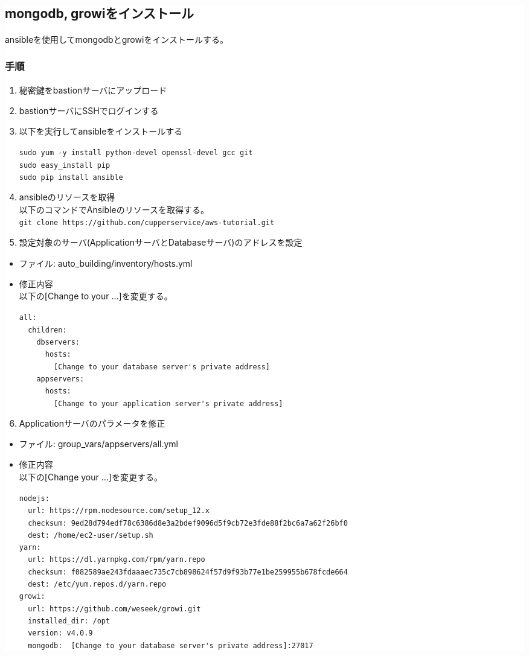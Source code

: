 ## mongodb, growiをインストール
ansibleを使用してmongodbとgrowiをインストールする。

### 手順
1. 秘密鍵をbastionサーバにアップロード

2. bastionサーバにSSHでログインする

3. 以下を実行してansibleをインストールする
    ```
    sudo yum -y install python-devel openssl-devel gcc git
    sudo easy_install pip
    sudo pip install ansible
    ```

4. ansibleのリソースを取得  
  以下のコマンドでAnsibleのリソースを取得する。  
  `git clone https://github.com/cupperservice/aws-tutorial.git`

5. 設定対象のサーバ(ApplicationサーバとDatabaseサーバ)のアドレスを設定

* ファイル: auto_building/inventory/hosts.yml
* 修正内容  
  以下の[Change to your ...]を変更する。  

  ```
  all:
    children:
      dbservers:
        hosts:
          [Change to your database server's private address]
      appservers:
        hosts:
          [Change to your application server's private address]
  ```

6. Applicationサーバのパラメータを修正

* ファイル: group_vars/appservers/all.yml
* 修正内容  
  以下の[Change your ...]を変更する。

  ```
  nodejs:
    url: https://rpm.nodesource.com/setup_12.x 
    checksum: 9ed28d794edf78c6386d8e3a2bdef9096d5f9cb72e3fde88f2bc6a7a62f26bf0
    dest: /home/ec2-user/setup.sh
  yarn:
    url: https://dl.yarnpkg.com/rpm/yarn.repo
    checksum: f082589ae243fdaaaec735c7cb898624f57d9f93b77e1be259955b678fcde664
    dest: /etc/yum.repos.d/yarn.repo
  growi:
    url: https://github.com/weseek/growi.git
    installed_dir: /opt
    version: v4.0.9
    mongodb:  [Change to your database server's private address]:27017
  ```
